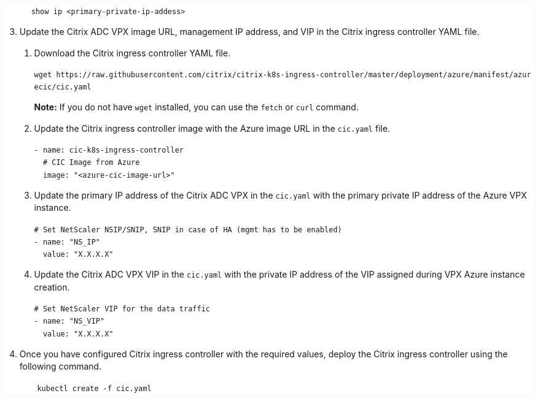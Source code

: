           show ip <primary-private-ip-addess>

3.  Update the Citrix ADC VPX image URL, management IP address, and VIP in the Citrix ingress controller YAML file.

    1.  Download the Citrix ingress controller YAML file.

            wget https://raw.githubusercontent.com/citrix/citrix-k8s-ingress-controller/master/deployment/azure/manifest/azurecic/cic.yaml

        **Note:** If you do not have `wget` installed, you can use the `fetch` or `curl` command.

    2.  Update the Citrix ingress controller image with the Azure image URL in the `cic.yaml` file.

            - name: cic-k8s-ingress-controller
              # CIC Image from Azure
              image: "<azure-cic-image-url>"

    3.  Update the primary IP address of the Citrix ADC VPX in the `cic.yaml` with the primary private IP address of the Azure VPX instance.

            # Set NetScaler NSIP/SNIP, SNIP in case of HA (mgmt has to be enabled) 
            - name: "NS_IP"
              value: "X.X.X.X"

    1.  Update the Citrix ADC VPX VIP in the `cic.yaml` with the private IP address of the VIP assigned during VPX Azure instance creation.

            # Set NetScaler VIP for the data traffic
            - name: "NS_VIP"
              value: "X.X.X.X"

4.  Once you have configured Citrix ingress controller with the required values, deploy the Citrix ingress controller using the following command.

            kubectl create -f cic.yaml

